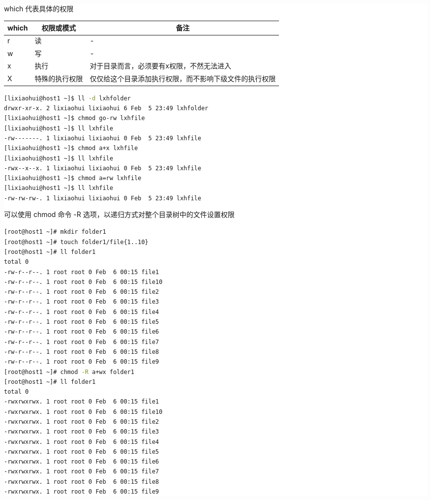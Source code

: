 which 代表具体的权限

|which|权限或模式|备注|
|-|-|-|
|r|读|-|
|w|写|-|
|x|执行|对于目录而言，必须要有x权限，不然无法进入|
|X|特殊的执行权限|仅仅给这个目录添加执行权限，而不影响下级文件的执行权限|


```bash
[lixiaohui@host1 ~]$ ll -d lxhfolder
drwxr-xr-x. 2 lixiaohui lixiaohui 6 Feb  5 23:49 lxhfolder
[lixiaohui@host1 ~]$ chmod go-rw lxhfile
[lixiaohui@host1 ~]$ ll lxhfile
-rw-------. 1 lixiaohui lixiaohui 0 Feb  5 23:49 lxhfile
[lixiaohui@host1 ~]$ chmod a+x lxhfile
[lixiaohui@host1 ~]$ ll lxhfile
-rwx--x--x. 1 lixiaohui lixiaohui 0 Feb  5 23:49 lxhfile
[lixiaohui@host1 ~]$ chmod a=rw lxhfile
[lixiaohui@host1 ~]$ ll lxhfile
-rw-rw-rw-. 1 lixiaohui lixiaohui 0 Feb  5 23:49 lxhfile

```

可以使⽤ chmod 命令 -R 选项，以递归⽅式对整个⽬录树中的⽂件设置权限

```bash
[root@host1 ~]# mkdir folder1
[root@host1 ~]# touch folder1/file{1..10}
[root@host1 ~]# ll folder1
total 0
-rw-r--r--. 1 root root 0 Feb  6 00:15 file1
-rw-r--r--. 1 root root 0 Feb  6 00:15 file10
-rw-r--r--. 1 root root 0 Feb  6 00:15 file2
-rw-r--r--. 1 root root 0 Feb  6 00:15 file3
-rw-r--r--. 1 root root 0 Feb  6 00:15 file4
-rw-r--r--. 1 root root 0 Feb  6 00:15 file5
-rw-r--r--. 1 root root 0 Feb  6 00:15 file6
-rw-r--r--. 1 root root 0 Feb  6 00:15 file7
-rw-r--r--. 1 root root 0 Feb  6 00:15 file8
-rw-r--r--. 1 root root 0 Feb  6 00:15 file9
[root@host1 ~]# chmod -R a+wx folder1
[root@host1 ~]# ll folder1
total 0
-rwxrwxrwx. 1 root root 0 Feb  6 00:15 file1
-rwxrwxrwx. 1 root root 0 Feb  6 00:15 file10
-rwxrwxrwx. 1 root root 0 Feb  6 00:15 file2
-rwxrwxrwx. 1 root root 0 Feb  6 00:15 file3
-rwxrwxrwx. 1 root root 0 Feb  6 00:15 file4
-rwxrwxrwx. 1 root root 0 Feb  6 00:15 file5
-rwxrwxrwx. 1 root root 0 Feb  6 00:15 file6
-rwxrwxrwx. 1 root root 0 Feb  6 00:15 file7
-rwxrwxrwx. 1 root root 0 Feb  6 00:15 file8
-rwxrwxrwx. 1 root root 0 Feb  6 00:15 file9

```
